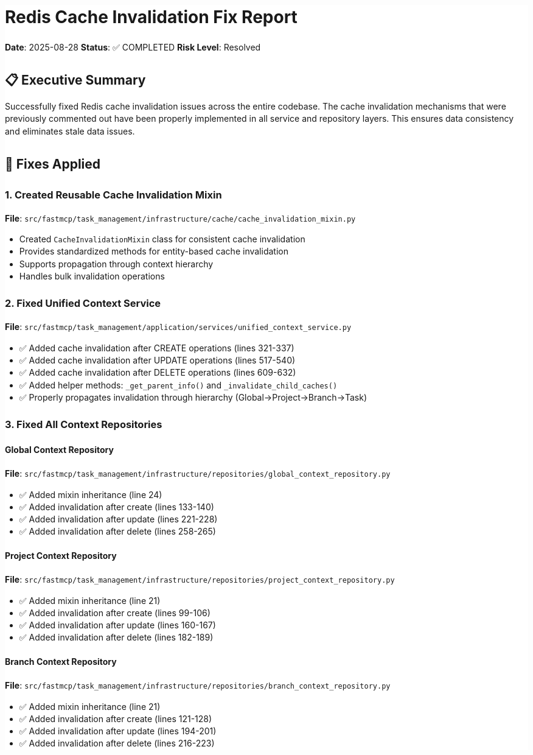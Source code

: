 # Redis Cache Invalidation Fix Report

**Date**: 2025-08-28
**Status**: ✅ COMPLETED
**Risk Level**: Resolved

## 📋 Executive Summary

Successfully fixed Redis cache invalidation issues across the entire codebase. The cache invalidation mechanisms that were previously commented out have been properly implemented in all service and repository layers. This ensures data consistency and eliminates stale data issues.

## 🔧 Fixes Applied

### 1. Created Reusable Cache Invalidation Mixin
**File**: `src/fastmcp/task_management/infrastructure/cache/cache_invalidation_mixin.py`
- Created `CacheInvalidationMixin` class for consistent cache invalidation
- Provides standardized methods for entity-based cache invalidation
- Supports propagation through context hierarchy
- Handles bulk invalidation operations

### 2. Fixed Unified Context Service
**File**: `src/fastmcp/task_management/application/services/unified_context_service.py`
- ✅ Added cache invalidation after CREATE operations (lines 321-337)
- ✅ Added cache invalidation after UPDATE operations (lines 517-540)
- ✅ Added cache invalidation after DELETE operations (lines 609-632)
- ✅ Added helper methods: `_get_parent_info()` and `_invalidate_child_caches()`
- ✅ Properly propagates invalidation through hierarchy (Global→Project→Branch→Task)

### 3. Fixed All Context Repositories

#### Global Context Repository
**File**: `src/fastmcp/task_management/infrastructure/repositories/global_context_repository.py`
- ✅ Added mixin inheritance (line 24)
- ✅ Added invalidation after create (lines 133-140)
- ✅ Added invalidation after update (lines 221-228)
- ✅ Added invalidation after delete (lines 258-265)

#### Project Context Repository
**File**: `src/fastmcp/task_management/infrastructure/repositories/project_context_repository.py`
- ✅ Added mixin inheritance (line 21)
- ✅ Added invalidation after create (lines 99-106)
- ✅ Added invalidation after update (lines 160-167)
- ✅ Added invalidation after delete (lines 182-189)

#### Branch Context Repository
**File**: `src/fastmcp/task_management/infrastructure/repositories/branch_context_repository.py`
- ✅ Added mixin inheritance (line 21)
- ✅ Added invalidation after create (lines 121-128)
- ✅ Added invalidation after update (lines 194-201)
- ✅ Added invalidation after delete (lines 216-223)
